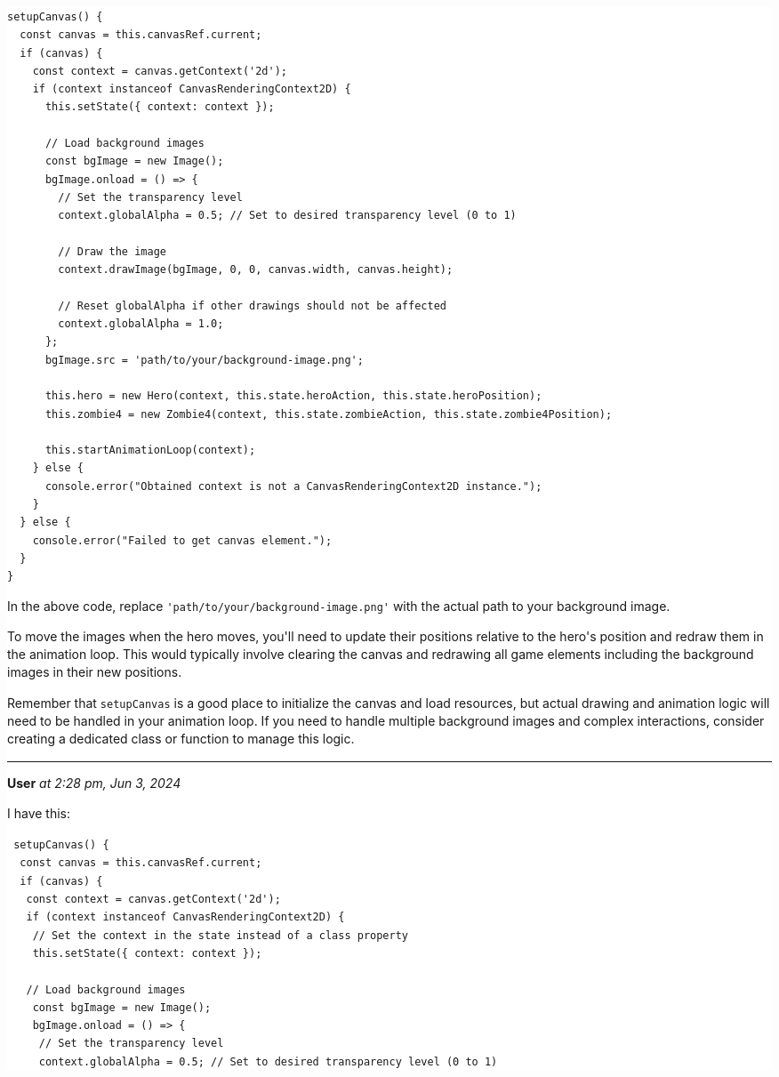 ```tsx
setupCanvas() {
  const canvas = this.canvasRef.current;
  if (canvas) {
    const context = canvas.getContext('2d');
    if (context instanceof CanvasRenderingContext2D) {
      this.setState({ context: context });

      // Load background images
      const bgImage = new Image();
      bgImage.onload = () => {
        // Set the transparency level
        context.globalAlpha = 0.5; // Set to desired transparency level (0 to 1)
        
        // Draw the image
        context.drawImage(bgImage, 0, 0, canvas.width, canvas.height);

        // Reset globalAlpha if other drawings should not be affected
        context.globalAlpha = 1.0;
      };
      bgImage.src = 'path/to/your/background-image.png';

      this.hero = new Hero(context, this.state.heroAction, this.state.heroPosition);
      this.zombie4 = new Zombie4(context, this.state.zombieAction, this.state.zombie4Position);

      this.startAnimationLoop(context);
    } else {
      console.error("Obtained context is not a CanvasRenderingContext2D instance.");
    }
  } else {
    console.error("Failed to get canvas element.");
  }
}
```

In the above code, replace `'path/to/your/background-image.png'` with the actual path to your background image.

To move the images when the hero moves, you'll need to update their positions relative to the hero's position and redraw them in the animation loop. This would typically involve clearing the canvas and redrawing all game elements including the background images in their new positions.

Remember that `setupCanvas` is a good place to initialize the canvas and load resources, but actual drawing and animation logic will need to be handled in your animation loop. If you need to handle multiple background images and complex interactions, consider creating a dedicated class or function to manage this logic.

---

**User** _at 2:28 pm, Jun 3, 2024_

I have this:

```tsx
 setupCanvas() {
  const canvas = this.canvasRef.current;
  if (canvas) {
   const context = canvas.getContext('2d');
   if (context instanceof CanvasRenderingContext2D) {
    // Set the context in the state instead of a class property
    this.setState({ context: context });

   // Load background images
    const bgImage = new Image();
    bgImage.onload = () => {
     // Set the transparency level
     context.globalAlpha = 0.5; // Set to desired transparency level (0 to 1)
```